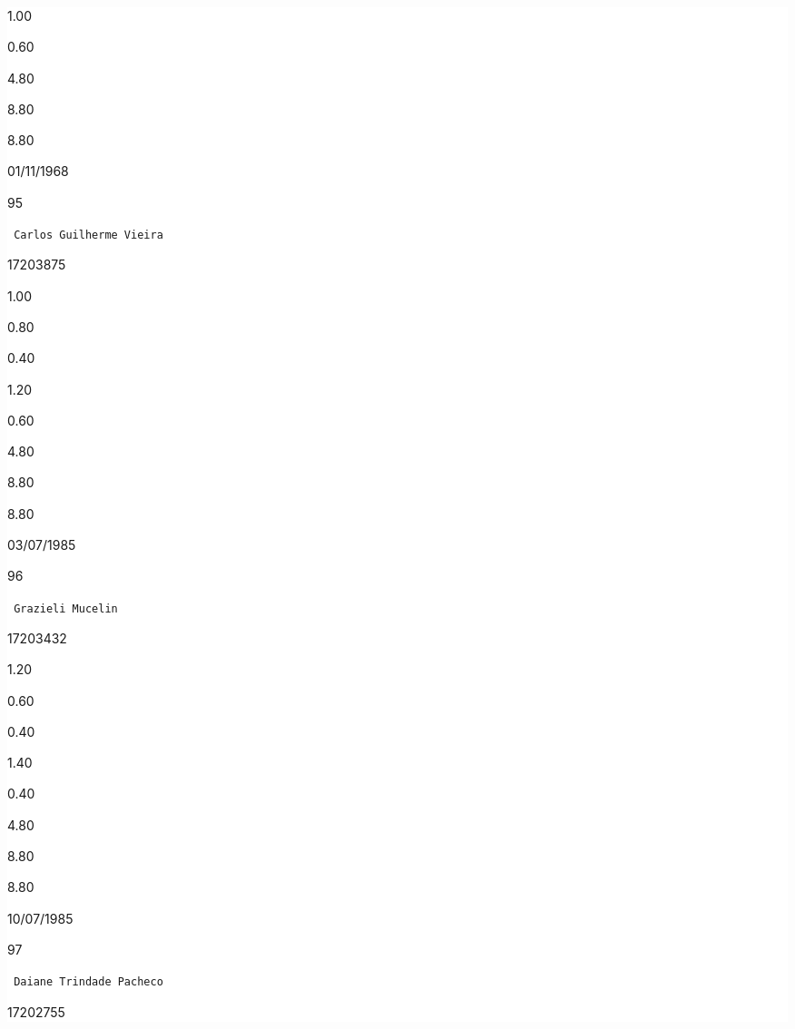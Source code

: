    1.00

   0.60

   4.80

   8.80

   8.80

   01/11/1968

   95

     Carlos Guilherme Vieira 

   17203875

   1.00

   0.80

   0.40

   1.20

   0.60

   4.80

   8.80

   8.80

   03/07/1985

   96

     Grazieli Mucelin 

   17203432

   1.20

   0.60

   0.40

   1.40

   0.40

   4.80

   8.80

   8.80

   10/07/1985

   97

     Daiane Trindade Pacheco 

   17202755
